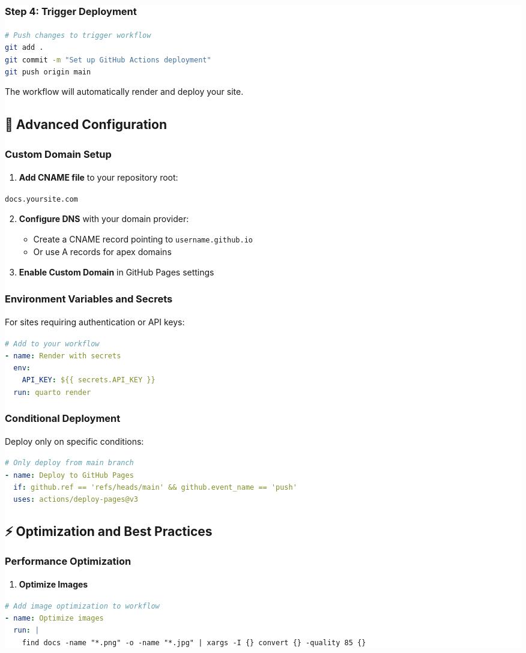 ### Step 4: Trigger Deployment

```bash
# Push changes to trigger workflow
git add .
git commit -m "Set up GitHub Actions deployment"
git push origin main
```

The workflow will automatically render and deploy your site.

## 🔬 Advanced Configuration

### Custom Domain Setup

1. **Add CNAME file** to your repository root:
```text
docs.yoursite.com
```

2. **Configure DNS** with your domain provider:
   - Create a CNAME record pointing to `username.github.io`
   - Or use A records for apex domains

3. **Enable Custom Domain** in GitHub Pages settings

### Environment Variables and Secrets

For sites requiring authentication or API keys:

```yaml
# Add to your workflow
- name: Render with secrets
  env:
    API_KEY: ${{ secrets.API_KEY }}
  run: quarto render
```

### Conditional Deployment

Deploy only on specific conditions:

```yaml
# Only deploy from main branch
- name: Deploy to GitHub Pages
  if: github.ref == 'refs/heads/main' && github.event_name == 'push'
  uses: actions/deploy-pages@v3
```

## ⚡ Optimization and Best Practices

### Performance Optimization

1. **Optimize Images**
```yaml
# Add image optimization to workflow
- name: Optimize images
  run: |
    find docs -name "*.png" -o -name "*.jpg" | xargs -I {} convert {} -quality 85 {}
```
